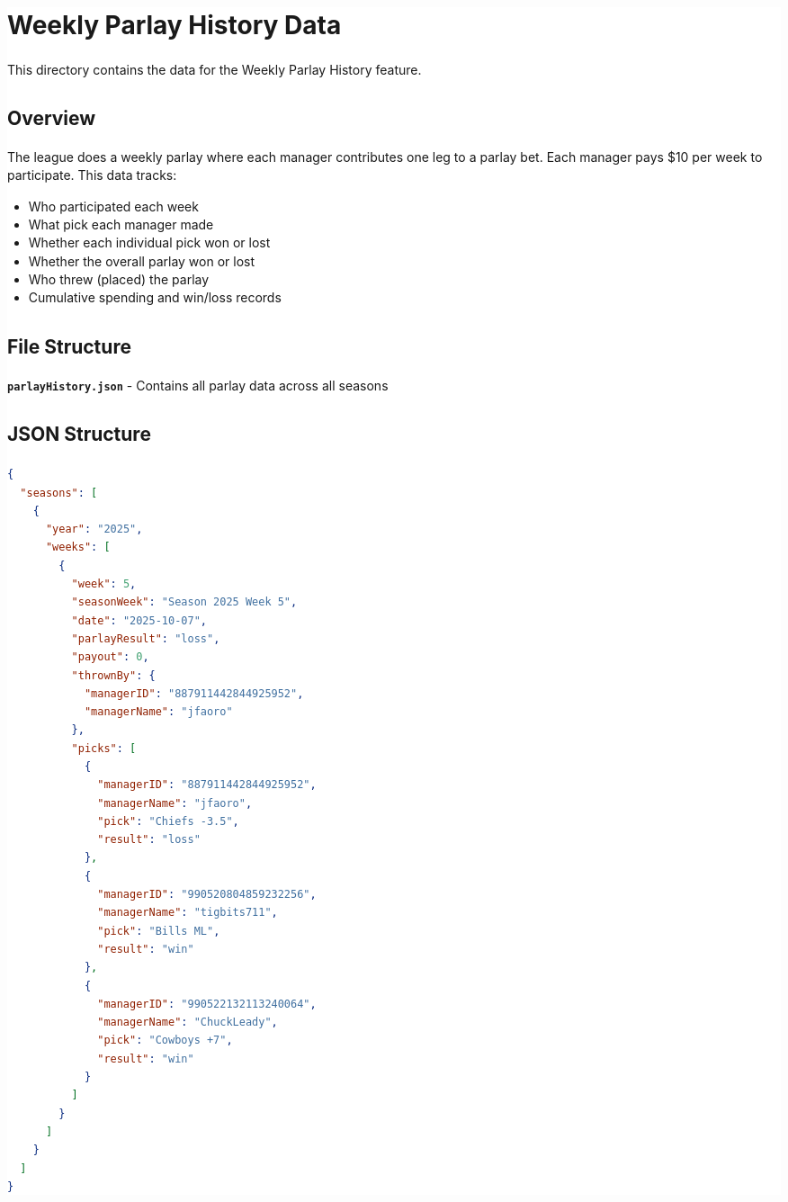 # Weekly Parlay History Data

This directory contains the data for the Weekly Parlay History feature.

## Overview

The league does a weekly parlay where each manager contributes one leg to a parlay bet. Each manager pays $10 per week to participate. This data tracks:
- Who participated each week
- What pick each manager made
- Whether each individual pick won or lost
- Whether the overall parlay won or lost
- Who threw (placed) the parlay
- Cumulative spending and win/loss records

## File Structure

**`parlayHistory.json`** - Contains all parlay data across all seasons

## JSON Structure

```json
{
  "seasons": [
    {
      "year": "2025",
      "weeks": [
        {
          "week": 5,
          "seasonWeek": "Season 2025 Week 5",
          "date": "2025-10-07",
          "parlayResult": "loss",
          "payout": 0,
          "thrownBy": {
            "managerID": "887911442844925952",
            "managerName": "jfaoro"
          },
          "picks": [
            {
              "managerID": "887911442844925952",
              "managerName": "jfaoro",
              "pick": "Chiefs -3.5",
              "result": "loss"
            },
            {
              "managerID": "990520804859232256",
              "managerName": "tigbits711",
              "pick": "Bills ML",
              "result": "win"
            },
            {
              "managerID": "990522132113240064",
              "managerName": "ChuckLeady",
              "pick": "Cowboys +7",
              "result": "win"
            }
          ]
        }
      ]
    }
  ]
}
```